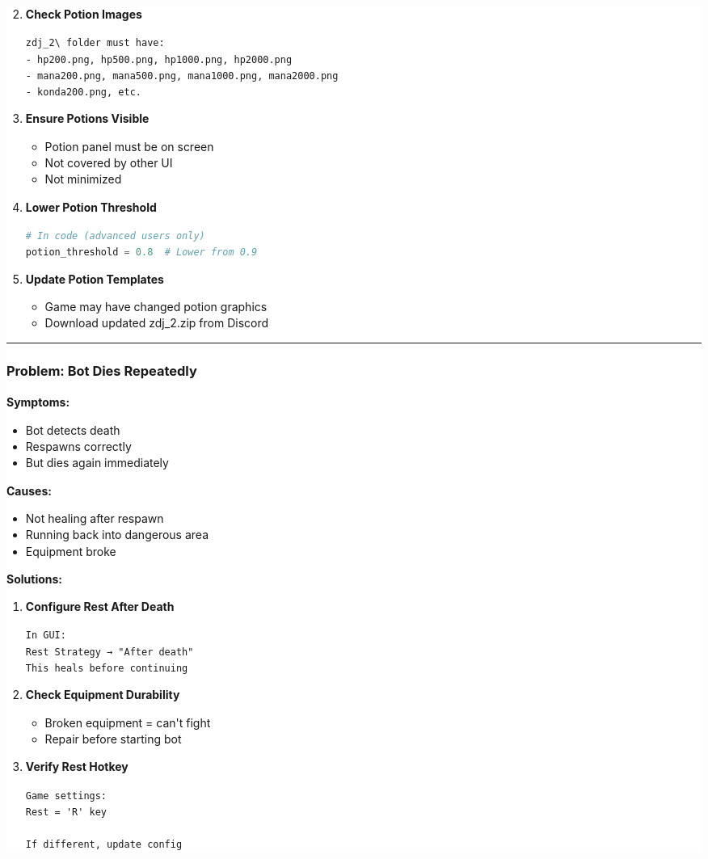 2. **Check Potion Images**
   ```
   zdj_2\ folder must have:
   - hp200.png, hp500.png, hp1000.png, hp2000.png
   - mana200.png, mana500.png, mana1000.png, mana2000.png
   - konda200.png, etc.
   ```

3. **Ensure Potions Visible**
   - Potion panel must be on screen
   - Not covered by other UI
   - Not minimized

4. **Lower Potion Threshold**
   ```python
   # In code (advanced users only)
   potion_threshold = 0.8  # Lower from 0.9
   ```

5. **Update Potion Templates**
   - Game may have changed potion graphics
   - Download updated zdj_2.zip from Discord

---

### Problem: Bot Dies Repeatedly

**Symptoms:**
- Bot detects death
- Respawns correctly
- But dies again immediately

**Causes:**
- Not healing after respawn
- Running back into dangerous area
- Equipment broke

**Solutions:**

1. **Configure Rest After Death**
   ```
   In GUI:
   Rest Strategy → "After death"
   This heals before continuing
   ```

2. **Check Equipment Durability**
   - Broken equipment = can't fight
   - Repair before starting bot

3. **Verify Rest Hotkey**
   ```
   Game settings:
   Rest = 'R' key
   
   If different, update config
   ```
